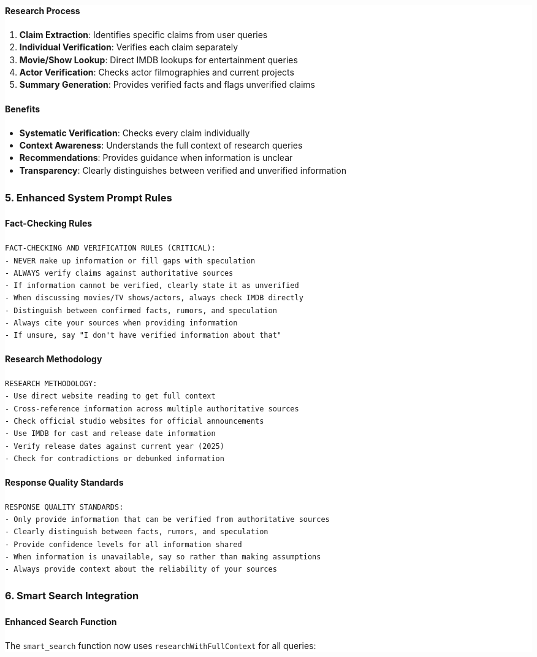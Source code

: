 #### **Research Process**
1. **Claim Extraction**: Identifies specific claims from user queries
2. **Individual Verification**: Verifies each claim separately
3. **Movie/Show Lookup**: Direct IMDB lookups for entertainment queries
4. **Actor Verification**: Checks actor filmographies and current projects
5. **Summary Generation**: Provides verified facts and flags unverified claims

#### **Benefits**
- **Systematic Verification**: Checks every claim individually
- **Context Awareness**: Understands the full context of research queries
- **Recommendations**: Provides guidance when information is unclear
- **Transparency**: Clearly distinguishes between verified and unverified information

### **5. Enhanced System Prompt Rules**

#### **Fact-Checking Rules**
```
FACT-CHECKING AND VERIFICATION RULES (CRITICAL):
- NEVER make up information or fill gaps with speculation
- ALWAYS verify claims against authoritative sources
- If information cannot be verified, clearly state it as unverified
- When discussing movies/TV shows/actors, always check IMDB directly
- Distinguish between confirmed facts, rumors, and speculation
- Always cite your sources when providing information
- If unsure, say "I don't have verified information about that"
```

#### **Research Methodology**
```
RESEARCH METHODOLOGY:
- Use direct website reading to get full context
- Cross-reference information across multiple authoritative sources
- Check official studio websites for official announcements
- Use IMDB for cast and release date information
- Verify release dates against current year (2025)
- Check for contradictions or debunked information
```

#### **Response Quality Standards**
```
RESPONSE QUALITY STANDARDS:
- Only provide information that can be verified from authoritative sources
- Clearly distinguish between facts, rumors, and speculation
- Provide confidence levels for all information shared
- When information is unavailable, say so rather than making assumptions
- Always provide context about the reliability of your sources
```

### **6. Smart Search Integration**

#### **Enhanced Search Function**
The `smart_search` function now uses `researchWithFullContext` for all queries:
